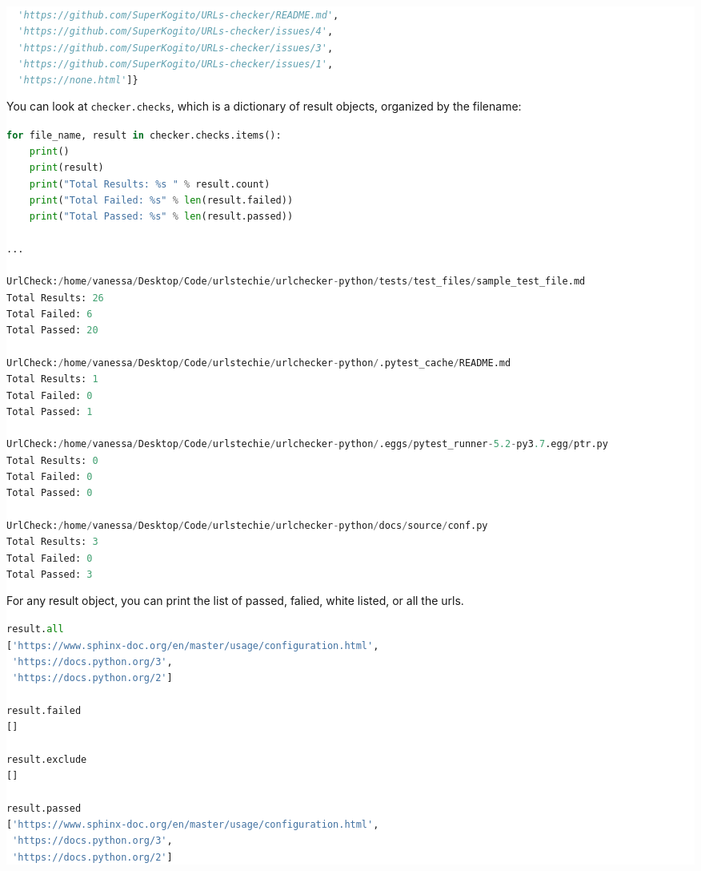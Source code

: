 ```python
  'https://github.com/SuperKogito/URLs-checker/README.md',
  'https://github.com/SuperKogito/URLs-checker/issues/4',
  'https://github.com/SuperKogito/URLs-checker/issues/3',
  'https://github.com/SuperKogito/URLs-checker/issues/1',
  'https://none.html']}
```

You can look at `checker.checks`, which is a dictionary of result objects,
organized by the filename:

```python
for file_name, result in checker.checks.items(): 
    print() 
    print(result) 
    print("Total Results: %s " % result.count) 
    print("Total Failed: %s" % len(result.failed)) 
    print("Total Passed: %s" % len(result.passed)) 

...

UrlCheck:/home/vanessa/Desktop/Code/urlstechie/urlchecker-python/tests/test_files/sample_test_file.md
Total Results: 26 
Total Failed: 6
Total Passed: 20

UrlCheck:/home/vanessa/Desktop/Code/urlstechie/urlchecker-python/.pytest_cache/README.md
Total Results: 1 
Total Failed: 0
Total Passed: 1

UrlCheck:/home/vanessa/Desktop/Code/urlstechie/urlchecker-python/.eggs/pytest_runner-5.2-py3.7.egg/ptr.py
Total Results: 0 
Total Failed: 0
Total Passed: 0

UrlCheck:/home/vanessa/Desktop/Code/urlstechie/urlchecker-python/docs/source/conf.py
Total Results: 3 
Total Failed: 0
Total Passed: 3
```

For any result object, you can print the list of passed, falied, white listed,
or all the urls.

```python
result.all                                                                                                                                                                       
['https://www.sphinx-doc.org/en/master/usage/configuration.html',
 'https://docs.python.org/3',
 'https://docs.python.org/2']

result.failed                                                                                                                                                                    
[]

result.exclude
[]

result.passed                                                                                                                                                                    
['https://www.sphinx-doc.org/en/master/usage/configuration.html',
 'https://docs.python.org/3',
 'https://docs.python.org/2']
```